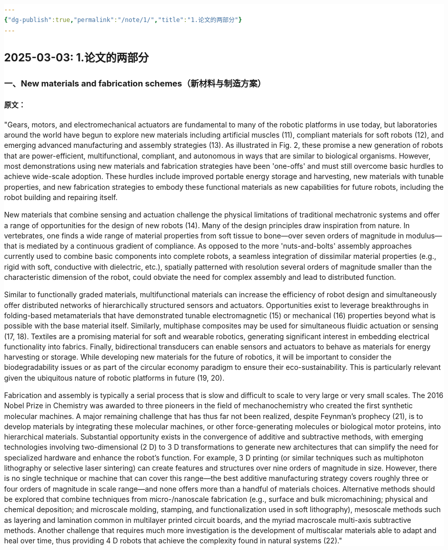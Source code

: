 ```yaml
---
{"dg-publish":true,"permalink":"/note/1/","title":"1.论文的两部分"}
---
```


2025-03-03: 1.论文的两部分
---
### 一、New materials and fabrication schemes（新材料与制造方案）

#### 原文：
"Gears, motors, and electromechanical actuators are fundamental to many of the robotic platforms in use today, but laboratories around the world have begun to explore new materials including artificial muscles (11), compliant materials for soft robots (12), and emerging advanced manufacturing and assembly strategies (13). As illustrated in Fig. 2, these promise a new generation of robots that are power-efficient, multifunctional, compliant, and autonomous in ways that are similar to biological organisms. However, most demonstrations using new materials and fabrication strategies have been 'one-offs' and must still overcome basic hurdles to achieve wide-scale adoption. These hurdles include improved portable energy storage and harvesting, new materials with tunable properties, and new fabrication strategies to embody these functional materials as new capabilities for future robots, including the robot building and repairing itself.

New materials that combine sensing and actuation challenge the physical limitations of traditional mechatronic systems and offer a range of opportunities for the design of new robots (14). Many of the design principles draw inspiration from nature. In vertebrates, one finds a wide range of material properties from soft tissue to bone—over seven orders of magnitude in modulus—that is mediated by a continuous gradient of compliance. As opposed to the more 'nuts-and-bolts' assembly approaches currently used to combine basic components into complete robots, a seamless integration of dissimilar material properties (e.g., rigid with soft, conductive with dielectric, etc.), spatially patterned with resolution several orders of magnitude smaller than the characteristic dimension of the robot, could obviate the need for complex assembly and lead to distributed function.

Similar to functionally graded materials, multifunctional materials can increase the efficiency of robot design and simultaneously offer distributed networks of hierarchically structured sensors and actuators. Opportunities exist to leverage breakthroughs in folding-based metamaterials that have demonstrated tunable electromagnetic (15) or mechanical (16) properties beyond what is possible with the base material itself. Similarly, multiphase composites may be used for simultaneous fluidic actuation or sensing (17, 18). Textiles are a promising material for soft and wearable robotics, generating significant interest in embedding electrical functionality into fabrics. Finally, bidirectional transducers can enable sensors and actuators to behave as materials for energy harvesting or storage. While developing new materials for the future of robotics, it will be important to consider the biodegradability issues or as part of the circular economy paradigm to ensure their eco-sustainability. This is particularly relevant given the ubiquitous nature of robotic platforms in future (19, 20).

Fabrication and assembly is typically a serial process that is slow and difficult to scale to very large or very small scales. The 2016 Nobel Prize in Chemistry was awarded to three pioneers in the field of mechanochemistry who created the first synthetic molecular machines. A major remaining challenge that has thus far not been realized, despite Feynman’s prophecy (21), is to develop materials by integrating these molecular machines, or other force-generating molecules or biological motor proteins, into hierarchical materials. Substantial opportunity exists in the convergence of additive and subtractive methods, with emerging technologies involving two-dimensional (2 D) to 3 D transformations to generate new architectures that can simplify the need for specialized hardware and enhance the robot’s function. For example, 3 D printing (or similar techniques such as multiphoton lithography or selective laser sintering) can create features and structures over nine orders of magnitude in size. However, there is no single technique or machine that can cover this range—the best additive manufacturing strategy covers roughly three or four orders of magnitude in scale range—and none offers more than a handful of materials choices. Alternative methods should be explored that combine techniques from micro-/nanoscale fabrication (e.g., surface and bulk micromachining; physical and chemical deposition; and microscale molding, stamping, and functionalization used in soft lithography), mesoscale methods such as layering and lamination common in multilayer printed circuit boards, and the myriad macroscale multi-axis subtractive methods. Another challenge that requires much more investigation is the development of multiscalar materials able to adapt and heal over time, thus providing 4 D robots that achieve the complexity found in natural systems (22)."
